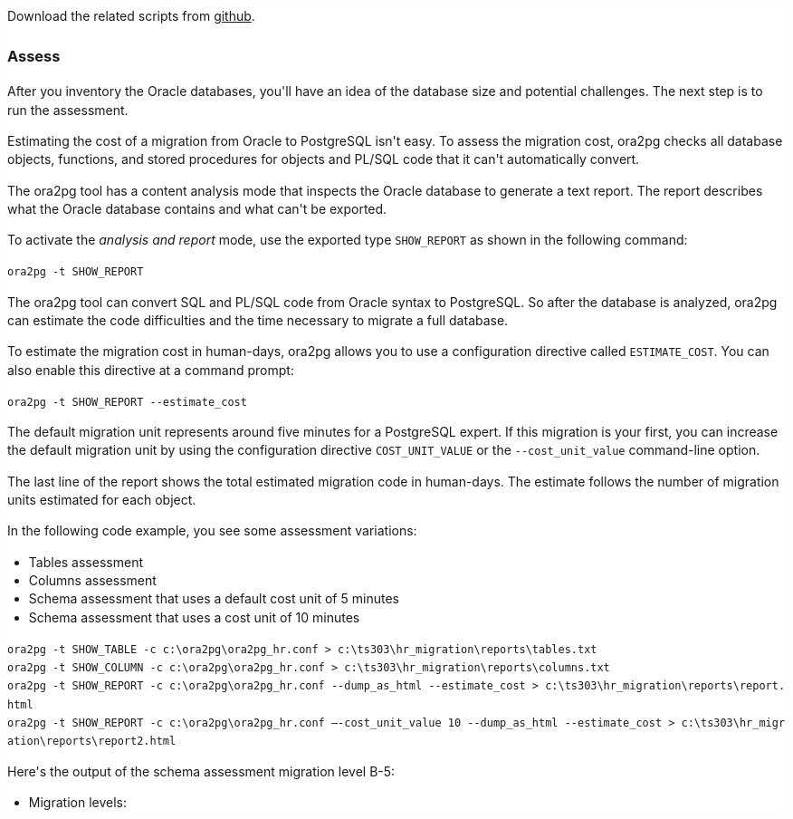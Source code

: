 Download the related scripts from [github](https://github.com/microsoft/DataMigrationTeam/tree/master/Whitepapers).

### Assess

After you inventory the Oracle databases, you'll have an idea of the database size and potential challenges. The next step is to run the assessment.

Estimating the cost of a migration from Oracle to PostgreSQL isn't easy. To assess the migration cost, ora2pg checks all database objects, functions, and stored procedures for objects and PL/SQL code that it can't automatically convert.

The ora2pg tool has a content analysis mode that inspects the Oracle database to generate a text report. The report describes what the Oracle database contains and what can't be exported.

To activate the *analysis and report* mode, use the exported type `SHOW_REPORT` as shown in the following command:

```
ora2pg -t SHOW_REPORT
```

The ora2pg tool can convert SQL and PL/SQL code from Oracle syntax to PostgreSQL. So after the database is analyzed, ora2pg can estimate the code difficulties and the time necessary to migrate a full database.

To estimate the migration cost in human-days, ora2pg allows you to use a configuration directive called `ESTIMATE_COST`. You can also enable this directive at a command prompt:

```
ora2pg -t SHOW_REPORT --estimate_cost
```

The default migration unit represents around five minutes for a PostgreSQL expert. If this migration is your first, you can increase the default migration unit by using the configuration directive `COST_UNIT_VALUE` or the `--cost_unit_value` command-line option.

The last line of the report shows the total estimated migration code in human-days. The estimate follows the number of migration units estimated for each object.

In the following code example, you see some assessment variations: 
* Tables assessment
* Columns assessment
* Schema assessment that uses a default cost unit of 5 minutes
* Schema assessment that uses a cost unit of 10 minutes

```
ora2pg -t SHOW_TABLE -c c:\ora2pg\ora2pg_hr.conf > c:\ts303\hr_migration\reports\tables.txt 
ora2pg -t SHOW_COLUMN -c c:\ora2pg\ora2pg_hr.conf > c:\ts303\hr_migration\reports\columns.txt
ora2pg -t SHOW_REPORT -c c:\ora2pg\ora2pg_hr.conf --dump_as_html --estimate_cost > c:\ts303\hr_migration\reports\report.html
ora2pg -t SHOW_REPORT -c c:\ora2pg\ora2pg_hr.conf –-cost_unit_value 10 --dump_as_html --estimate_cost > c:\ts303\hr_migration\reports\report2.html
```

Here's the output of the schema assessment migration level B-5:

* Migration levels:
